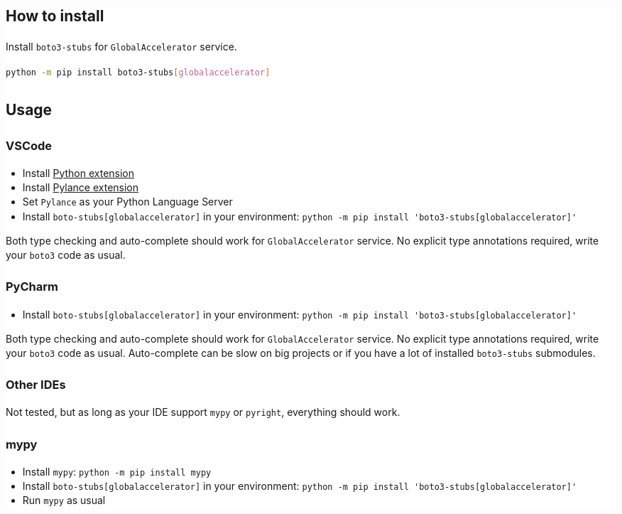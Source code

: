 <a id="how-to-install"></a>

## How to install

Install `boto3-stubs` for `GlobalAccelerator` service.

```bash
python -m pip install boto3-stubs[globalaccelerator]
```

<a id="usage"></a>

## Usage

<a id="vscode"></a>

### VSCode

- Install
  [Python extension](https://marketplace.visualstudio.com/items?itemName=ms-python.python)
- Install
  [Pylance extension](https://marketplace.visualstudio.com/items?itemName=ms-python.vscode-pylance)
- Set `Pylance` as your Python Language Server
- Install `boto-stubs[globalaccelerator]` in your environment:
  `python -m pip install 'boto3-stubs[globalaccelerator]'`

Both type checking and auto-complete should work for `GlobalAccelerator`
service. No explicit type annotations required, write your `boto3` code as
usual.

<a id="pycharm"></a>

### PyCharm

- Install `boto-stubs[globalaccelerator]` in your environment:
  `python -m pip install 'boto3-stubs[globalaccelerator]'`

Both type checking and auto-complete should work for `GlobalAccelerator`
service. No explicit type annotations required, write your `boto3` code as
usual. Auto-complete can be slow on big projects or if you have a lot of
installed `boto3-stubs` submodules.

<a id="other-ides"></a>

### Other IDEs

Not tested, but as long as your IDE support `mypy` or `pyright`, everything
should work.

<a id="mypy"></a>

### mypy

- Install `mypy`: `python -m pip install mypy`
- Install `boto-stubs[globalaccelerator]` in your environment:
  `python -m pip install 'boto3-stubs[globalaccelerator]'`
- Run `mypy` as usual
